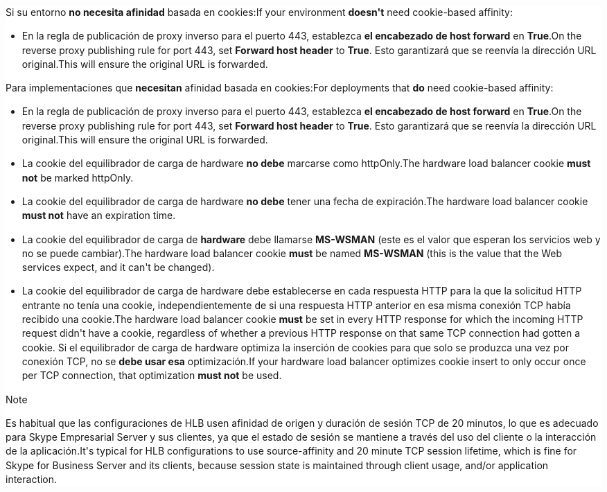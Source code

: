 <span data-ttu-id="7a12e-203">Si su entorno **no necesita afinidad** basada en cookies:</span><span class="sxs-lookup"><span data-stu-id="7a12e-203">If your environment **doesn't** need cookie-based affinity:</span></span>
  
- <span data-ttu-id="7a12e-204">En la regla de publicación de proxy inverso para el puerto 443, establezca **el encabezado de host forward** en **True**.</span><span class="sxs-lookup"><span data-stu-id="7a12e-204">On the reverse proxy publishing rule for port 443, set **Forward host header** to **True**.</span></span> <span data-ttu-id="7a12e-205">Esto garantizará que se reenvía la dirección URL original.</span><span class="sxs-lookup"><span data-stu-id="7a12e-205">This will ensure the original URL is forwarded.</span></span>
    
<span data-ttu-id="7a12e-206">Para implementaciones que **necesitan** afinidad basada en cookies:</span><span class="sxs-lookup"><span data-stu-id="7a12e-206">For deployments that **do** need cookie-based affinity:</span></span>
  
- <span data-ttu-id="7a12e-207">En la regla de publicación de proxy inverso para el puerto 443, establezca **el encabezado de host forward** en **True**.</span><span class="sxs-lookup"><span data-stu-id="7a12e-207">On the reverse proxy publishing rule for port 443, set **Forward host header** to **True**.</span></span> <span data-ttu-id="7a12e-208">Esto garantizará que se reenvía la dirección URL original.</span><span class="sxs-lookup"><span data-stu-id="7a12e-208">This will ensure the original URL is forwarded.</span></span>
    
- <span data-ttu-id="7a12e-209">La cookie del equilibrador de carga de hardware **no debe** marcarse como httpOnly.</span><span class="sxs-lookup"><span data-stu-id="7a12e-209">The hardware load balancer cookie **must not** be marked httpOnly.</span></span>
    
- <span data-ttu-id="7a12e-210">La cookie del equilibrador de carga de hardware **no debe** tener una fecha de expiración.</span><span class="sxs-lookup"><span data-stu-id="7a12e-210">The hardware load balancer cookie **must not** have an expiration time.</span></span>
    
- <span data-ttu-id="7a12e-211">La cookie del equilibrador de carga de **hardware** debe llamarse **MS-WSMAN** (este es el valor que esperan los servicios web y no se puede cambiar).</span><span class="sxs-lookup"><span data-stu-id="7a12e-211">The hardware load balancer cookie **must** be named **MS-WSMAN** (this is the value that the Web services expect, and it can't be changed).</span></span>
    
- <span data-ttu-id="7a12e-212">La cookie del  equilibrador de carga de hardware debe establecerse en cada respuesta HTTP para la que la solicitud HTTP entrante no tenía una cookie, independientemente de si una respuesta HTTP anterior en esa misma conexión TCP había recibido una cookie.</span><span class="sxs-lookup"><span data-stu-id="7a12e-212">The hardware load balancer cookie **must** be set in every HTTP response for which the incoming HTTP request didn't have a cookie, regardless of whether a previous HTTP response on that same TCP connection had gotten a cookie.</span></span> <span data-ttu-id="7a12e-213">Si el equilibrador de carga de hardware optimiza la inserción de cookies para que solo se produzca una vez por conexión TCP, no se **debe usar esa** optimización.</span><span class="sxs-lookup"><span data-stu-id="7a12e-213">If your hardware load balancer optimizes cookie insert to only occur once per TCP connection, that optimization **must not** be used.</span></span>
    
> [!NOTE]
> <span data-ttu-id="7a12e-214">Es habitual que las configuraciones de HLB usen afinidad de origen y duración de sesión TCP de 20 minutos, lo que es adecuado para Skype Empresarial Server y sus clientes, ya que el estado de sesión se mantiene a través del uso del cliente o la interacción de la aplicación.</span><span class="sxs-lookup"><span data-stu-id="7a12e-214">It's typical for HLB configurations to use source-affinity and 20 minute TCP session lifetime, which is fine for Skype for Business Server and its clients, because session state is maintained through client usage, and/or application interaction.</span></span> 
  